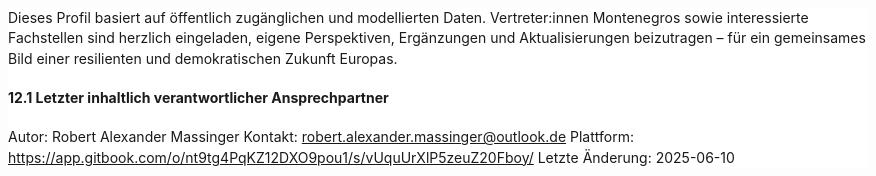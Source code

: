 Dieses Profil basiert auf öffentlich zugänglichen und modellierten Daten. Vertreter:innen Montenegros sowie interessierte Fachstellen sind herzlich eingeladen, eigene Perspektiven, Ergänzungen und Aktualisierungen beizutragen – für ein gemeinsames Bild einer resilienten und demokratischen Zukunft Europas.

#### 12.1 Letzter inhaltlich verantwortlicher Ansprechpartner
Autor: Robert Alexander Massinger
Kontakt: robert.alexander.massinger@outlook.de
Plattform: https://app.gitbook.com/o/nt9tg4PqKZ12DXO9pou1/s/vUquUrXlP5zeuZ20Fboy/
Letzte Änderung: 2025-06-10

